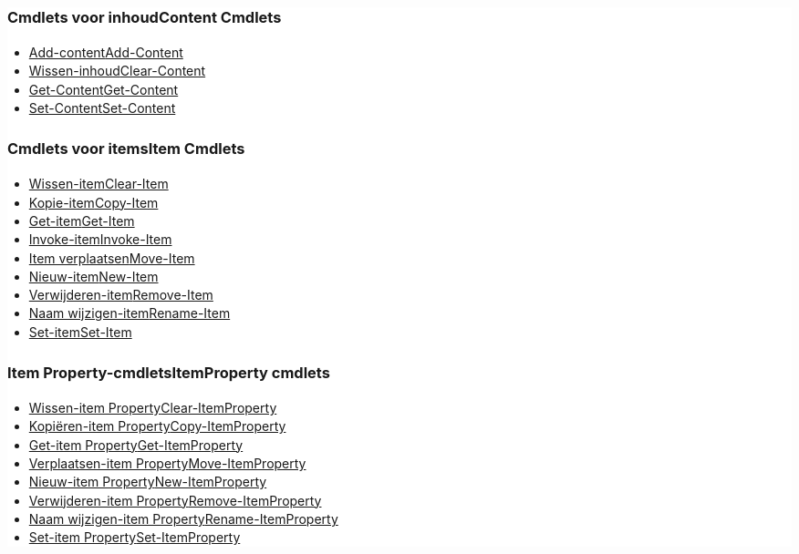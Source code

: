 ### <a name="content-cmdlets"></a><span data-ttu-id="881b8-173">Cmdlets voor inhoud</span><span class="sxs-lookup"><span data-stu-id="881b8-173">Content Cmdlets</span></span>

- [<span data-ttu-id="881b8-174">Add-content</span><span class="sxs-lookup"><span data-stu-id="881b8-174">Add-Content</span></span>](xref:Microsoft.PowerShell.Management.Add-Content)
- [<span data-ttu-id="881b8-175">Wissen-inhoud</span><span class="sxs-lookup"><span data-stu-id="881b8-175">Clear-Content</span></span>](xref:Microsoft.PowerShell.Management.Clear-Content)
- [<span data-ttu-id="881b8-176">Get-Content</span><span class="sxs-lookup"><span data-stu-id="881b8-176">Get-Content</span></span>](xref:Microsoft.PowerShell.Management.Get-Content)
- [<span data-ttu-id="881b8-177">Set-Content</span><span class="sxs-lookup"><span data-stu-id="881b8-177">Set-Content</span></span>](xref:Microsoft.PowerShell.Management.Set-Content)

### <a name="item-cmdlets"></a><span data-ttu-id="881b8-178">Cmdlets voor items</span><span class="sxs-lookup"><span data-stu-id="881b8-178">Item Cmdlets</span></span>

- [<span data-ttu-id="881b8-179">Wissen-item</span><span class="sxs-lookup"><span data-stu-id="881b8-179">Clear-Item</span></span>](xref:Microsoft.PowerShell.Management.Clear-Item)
- [<span data-ttu-id="881b8-180">Kopie-item</span><span class="sxs-lookup"><span data-stu-id="881b8-180">Copy-Item</span></span>](xref:Microsoft.PowerShell.Management.Copy-Item)
- [<span data-ttu-id="881b8-181">Get-item</span><span class="sxs-lookup"><span data-stu-id="881b8-181">Get-Item</span></span>](xref:Microsoft.PowerShell.Management.Get-Item)
- [<span data-ttu-id="881b8-182">Invoke-item</span><span class="sxs-lookup"><span data-stu-id="881b8-182">Invoke-Item</span></span>](xref:Microsoft.PowerShell.Management.Invoke-Item)
- [<span data-ttu-id="881b8-183">Item verplaatsen</span><span class="sxs-lookup"><span data-stu-id="881b8-183">Move-Item</span></span>](xref:Microsoft.PowerShell.Management.Move-Item)
- [<span data-ttu-id="881b8-184">Nieuw-item</span><span class="sxs-lookup"><span data-stu-id="881b8-184">New-Item</span></span>](xref:Microsoft.PowerShell.Management.New-Item)
- [<span data-ttu-id="881b8-185">Verwijderen-item</span><span class="sxs-lookup"><span data-stu-id="881b8-185">Remove-Item</span></span>](xref:Microsoft.PowerShell.Management.Remove-Item)
- [<span data-ttu-id="881b8-186">Naam wijzigen-item</span><span class="sxs-lookup"><span data-stu-id="881b8-186">Rename-Item</span></span>](xref:Microsoft.PowerShell.Management.Rename-Item)
- [<span data-ttu-id="881b8-187">Set-item</span><span class="sxs-lookup"><span data-stu-id="881b8-187">Set-Item</span></span>](xref:Microsoft.PowerShell.Management.Set-Item)

### <a name="itemproperty-cmdlets"></a><span data-ttu-id="881b8-188">Item Property-cmdlets</span><span class="sxs-lookup"><span data-stu-id="881b8-188">ItemProperty cmdlets</span></span>

- [<span data-ttu-id="881b8-189">Wissen-item Property</span><span class="sxs-lookup"><span data-stu-id="881b8-189">Clear-ItemProperty</span></span>](xref:Microsoft.PowerShell.Management.Clear-ItemProperty)
- [<span data-ttu-id="881b8-190">Kopiëren-item Property</span><span class="sxs-lookup"><span data-stu-id="881b8-190">Copy-ItemProperty</span></span>](xref:Microsoft.PowerShell.Management.Copy-ItemProperty)
- [<span data-ttu-id="881b8-191">Get-item Property</span><span class="sxs-lookup"><span data-stu-id="881b8-191">Get-ItemProperty</span></span>](xref:Microsoft.PowerShell.Management.Get-ItemProperty)
- [<span data-ttu-id="881b8-192">Verplaatsen-item Property</span><span class="sxs-lookup"><span data-stu-id="881b8-192">Move-ItemProperty</span></span>](xref:Microsoft.PowerShell.Management.Move-ItemProperty)
- [<span data-ttu-id="881b8-193">Nieuw-item Property</span><span class="sxs-lookup"><span data-stu-id="881b8-193">New-ItemProperty</span></span>](xref:Microsoft.PowerShell.Management.New-ItemProperty)
- [<span data-ttu-id="881b8-194">Verwijderen-item Property</span><span class="sxs-lookup"><span data-stu-id="881b8-194">Remove-ItemProperty</span></span>](xref:Microsoft.PowerShell.Management.Remove-ItemProperty)
- [<span data-ttu-id="881b8-195">Naam wijzigen-item Property</span><span class="sxs-lookup"><span data-stu-id="881b8-195">Rename-ItemProperty</span></span>](xref:Microsoft.PowerShell.Management.Rename-ItemProperty)
- [<span data-ttu-id="881b8-196">Set-item Property</span><span class="sxs-lookup"><span data-stu-id="881b8-196">Set-ItemProperty</span></span>](xref:Microsoft.PowerShell.Management.Set-ItemProperty)
